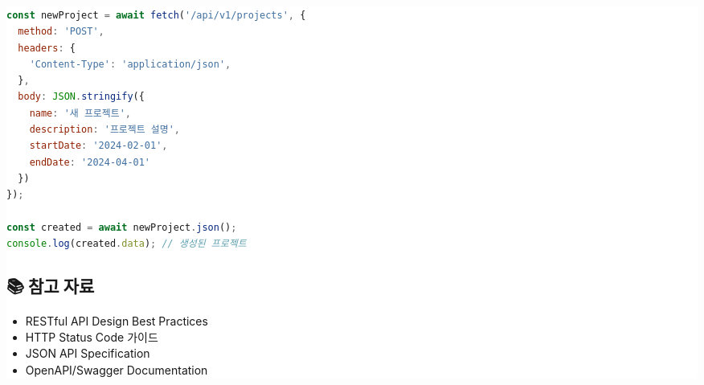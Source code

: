 ```javascript
const newProject = await fetch('/api/v1/projects', {
  method: 'POST',
  headers: {
    'Content-Type': 'application/json',
  },
  body: JSON.stringify({
    name: '새 프로젝트',
    description: '프로젝트 설명',
    startDate: '2024-02-01',
    endDate: '2024-04-01'
  })
});

const created = await newProject.json();
console.log(created.data); // 생성된 프로젝트
```

## 📚 참고 자료
- RESTful API Design Best Practices
- HTTP Status Code 가이드
- JSON API Specification
- OpenAPI/Swagger Documentation